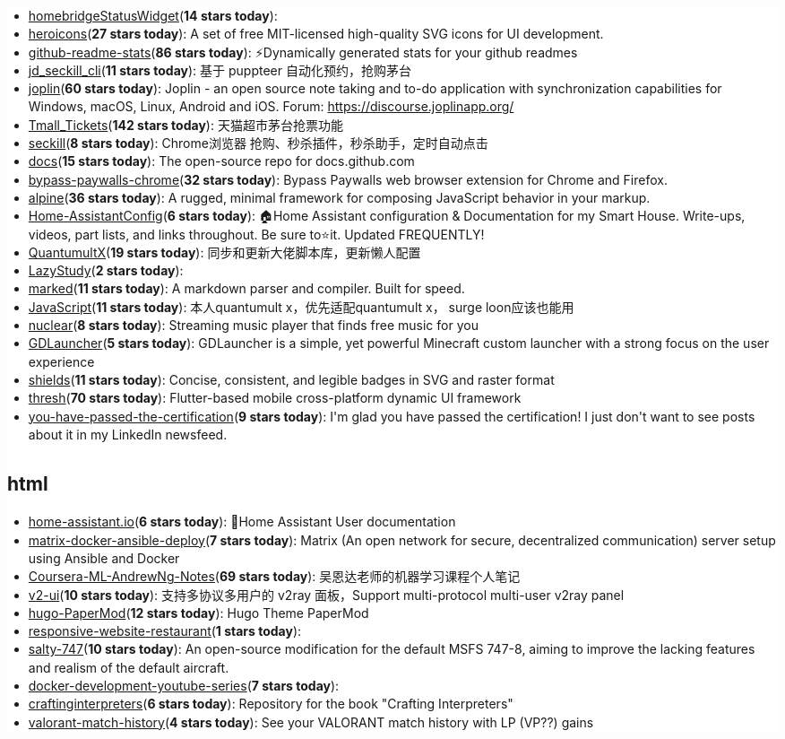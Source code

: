 + [homebridgeStatusWidget](https://github.com/lwitzani/homebridgeStatusWidget)(**14 stars today**): 
+ [heroicons](https://github.com/tailwindlabs/heroicons)(**27 stars today**): A set of free MIT-licensed high-quality SVG icons for UI development.
+ [github-readme-stats](https://github.com/anuraghazra/github-readme-stats)(**86 stars today**): ⚡Dynamically generated stats for your github readmes
+ [jd_seckill_cli](https://github.com/xiaojia21190/jd_seckill_cli)(**11 stars today**): 基于 puppteer 自动化预约，抢购茅台
+ [joplin](https://github.com/laurent22/joplin)(**60 stars today**): Joplin - an open source note taking and to-do application with synchronization capabilities for Windows, macOS, Linux, Android and iOS. Forum: https://discourse.joplinapp.org/
+ [Tmall_Tickets](https://github.com/cehui0303/Tmall_Tickets)(**142 stars today**): 天猫超市茅台抢票功能
+ [seckill](https://github.com/gongjunhao/seckill)(**8 stars today**): Chrome浏览器 抢购、秒杀插件，秒杀助手，定时自动点击
+ [docs](https://github.com/github/docs)(**15 stars today**): The open-source repo for docs.github.com
+ [bypass-paywalls-chrome](https://github.com/iamadamdev/bypass-paywalls-chrome)(**32 stars today**): Bypass Paywalls web browser extension for Chrome and Firefox.
+ [alpine](https://github.com/alpinejs/alpine)(**36 stars today**): A rugged, minimal framework for composing JavaScript behavior in your markup.
+ [Home-AssistantConfig](https://github.com/CCOSTAN/Home-AssistantConfig)(**6 stars today**): 🏠Home Assistant configuration & Documentation for my Smart House. Write-ups, videos, part lists, and links throughout. Be sure to⭐it. Updated FREQUENTLY!
+ [QuantumultX](https://github.com/w37fhy/QuantumultX)(**19 stars today**): 同步和更新大佬脚本库，更新懒人配置
+ [LazyStudy](https://github.com/lolisaikou/LazyStudy)(**2 stars today**): 
+ [marked](https://github.com/markedjs/marked)(**11 stars today**): A markdown parser and compiler. Built for speed.
+ [JavaScript](https://github.com/ziye12/JavaScript)(**11 stars today**): 本人quantumult x，优先适配quantumult x， surge loon应该也能用
+ [nuclear](https://github.com/nukeop/nuclear)(**8 stars today**): Streaming music player that finds free music for you
+ [GDLauncher](https://github.com/gorilla-devs/GDLauncher)(**5 stars today**): GDLauncher is a simple, yet powerful Minecraft custom launcher with a strong focus on the user experience
+ [shields](https://github.com/badges/shields)(**11 stars today**): Concise, consistent, and legible badges in SVG and raster format
+ [thresh](https://github.com/ymm-tech/thresh)(**70 stars today**): Flutter-based mobile cross-platform dynamic UI framework
+ [you-have-passed-the-certification](https://github.com/antonbabenko/you-have-passed-the-certification)(**9 stars today**): I'm glad you have passed the certification! I just don't want to see posts about it in my LinkedIn newsfeed.

## html
+ [home-assistant.io](https://github.com/home-assistant/home-assistant.io)(**6 stars today**): 📘Home Assistant User documentation
+ [matrix-docker-ansible-deploy](https://github.com/spantaleev/matrix-docker-ansible-deploy)(**7 stars today**): Matrix (An open network for secure, decentralized communication) server setup using Ansible and Docker
+ [Coursera-ML-AndrewNg-Notes](https://github.com/fengdu78/Coursera-ML-AndrewNg-Notes)(**69 stars today**): 吴恩达老师的机器学习课程个人笔记
+ [v2-ui](https://github.com/sprov065/v2-ui)(**10 stars today**): 支持多协议多用户的 v2ray 面板，Support multi-protocol multi-user v2ray panel
+ [hugo-PaperMod](https://github.com/adityatelange/hugo-PaperMod)(**12 stars today**): Hugo Theme PaperMod
+ [responsive-website-restaurant](https://github.com/bedimcode/responsive-website-restaurant)(**1 stars today**): 
+ [salty-747](https://github.com/saltysimulations/salty-747)(**10 stars today**): An open-source modification for the default MSFS 747-8, aiming to improve the lacking features and realism of the default aircraft.
+ [docker-development-youtube-series](https://github.com/marcel-dempers/docker-development-youtube-series)(**7 stars today**): 
+ [craftinginterpreters](https://github.com/munificent/craftinginterpreters)(**6 stars today**): Repository for the book "Crafting Interpreters"
+ [valorant-match-history](https://github.com/dylantheriot/valorant-match-history)(**4 stars today**): See your VALORANT match history with LP (VP??) gains